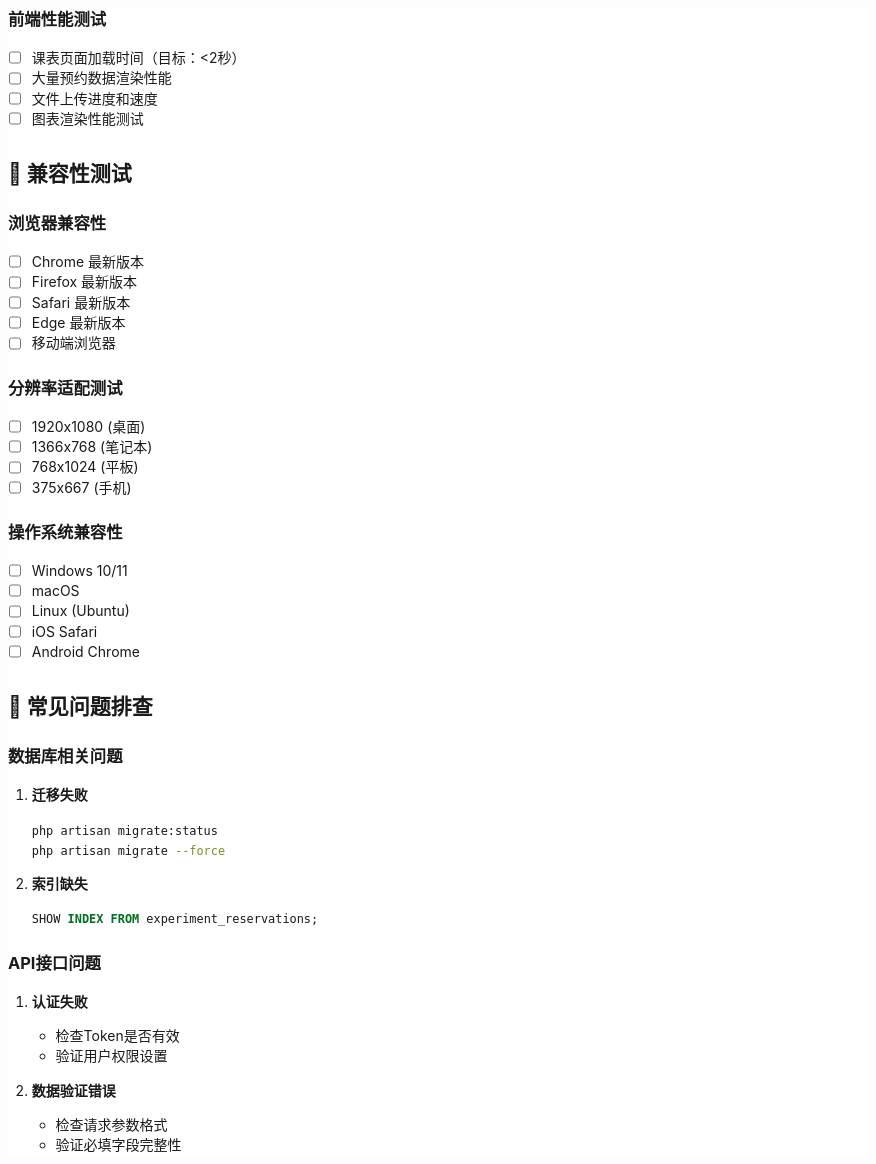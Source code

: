 ### 前端性能测试
- [ ] 课表页面加载时间（目标：<2秒）
- [ ] 大量预约数据渲染性能
- [ ] 文件上传进度和速度
- [ ] 图表渲染性能测试

## 🔧 兼容性测试

### 浏览器兼容性
- [ ] Chrome 最新版本
- [ ] Firefox 最新版本  
- [ ] Safari 最新版本
- [ ] Edge 最新版本
- [ ] 移动端浏览器

### 分辨率适配测试
- [ ] 1920x1080 (桌面)
- [ ] 1366x768 (笔记本)
- [ ] 768x1024 (平板)
- [ ] 375x667 (手机)

### 操作系统兼容性
- [ ] Windows 10/11
- [ ] macOS
- [ ] Linux (Ubuntu)
- [ ] iOS Safari
- [ ] Android Chrome

## 🐛 常见问题排查

### 数据库相关问题
1. **迁移失败**
   ```bash
   php artisan migrate:status
   php artisan migrate --force
   ```

2. **索引缺失**
   ```sql
   SHOW INDEX FROM experiment_reservations;
   ```

### API接口问题
1. **认证失败**
   - 检查Token是否有效
   - 验证用户权限设置

2. **数据验证错误**
   - 检查请求参数格式
   - 验证必填字段完整性
